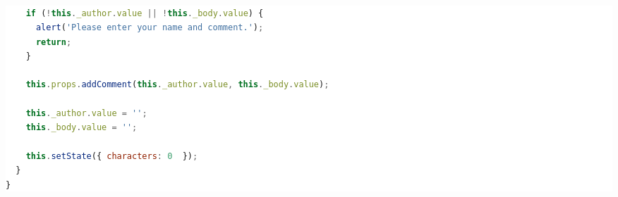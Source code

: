 ```js
    if (!this._author.value || !this._body.value) {
      alert('Please enter your name and comment.');
      return;
    }

    this.props.addComment(this._author.value, this._body.value);
    
    this._author.value = '';
    this._body.value = '';
    
    this.setState({ characters: 0  });
  }
}
```
